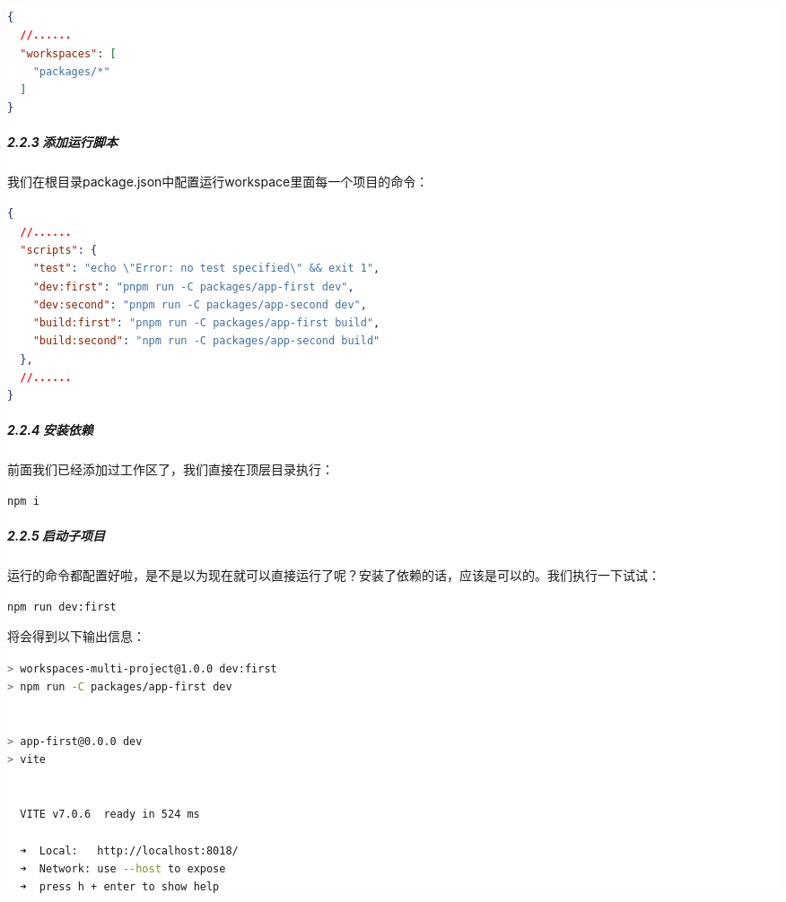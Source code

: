 ```json
{
  //......
  "workspaces": [
    "packages/*"
  ]
}
```

##### 2.2.3 添加运行脚本

我们在根目录package.json中配置运行workspace里面每一个项目的命令：

```json
{
  //......
  "scripts": {
    "test": "echo \"Error: no test specified\" && exit 1",
    "dev:first": "pnpm run -C packages/app-first dev",
    "dev:second": "pnpm run -C packages/app-second dev",
    "build:first": "pnpm run -C packages/app-first build",
    "build:second": "npm run -C packages/app-second build"
  },
  //......
}
```

##### 2.2.4 安装依赖

前面我们已经添加过工作区了，我们直接在顶层目录执行：

```bash
npm i
```

##### 2.2.5 启动子项目

运行的命令都配置好啦，是不是以为现在就可以直接运行了呢？安装了依赖的话，应该是可以的。我们执行一下试试：

```bash
npm run dev:first
```

将会得到以下输出信息：

```bash
> workspaces-multi-project@1.0.0 dev:first
> npm run -C packages/app-first dev       


> app-first@0.0.0 dev
> vite


  VITE v7.0.6  ready in 524 ms

  ➜  Local:   http://localhost:8018/
  ➜  Network: use --host to expose
  ➜  press h + enter to show help
```
